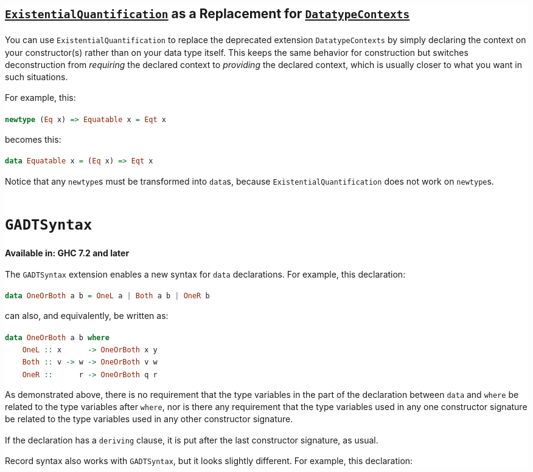 ## [`ExistentialQuantification`](https://www.schoolofhaskell.com/user/PthariensFlame/guide-to-ghc-extensions/data-type-extensions#existentialquantification) as a Replacement for [`DatatypeContexts`](https://www.schoolofhaskell.com/user/PthariensFlame/guide-to-ghc-extensions/data-type-extensions#datatypecontexts)

You can use `ExistentialQuantification` to replace the deprecated extension `DatatypeContexts` by simply declaring the context on your constructor(s) rather than on your data type itself.  This keeps the same behavior for construction but switches deconstruction from *requiring* the declared context to *providing* the declared context, which is usually closer to what you want in such situations.

For example, this:

``` haskell
newtype (Eq x) => Equatable x = Eqt x
```

becomes this:

``` haskell
data Equatable x = (Eq x) => Eqt x
```

Notice that any `newtype`s must be transformed into `data`s, because `ExistentialQuantification` does not work on `newtype`s.

# `GADTSyntax`

**Available in:  GHC 7.2 and later**

The `GADTSyntax` extension enables a new syntax for `data` declarations.  For example, this declaration:

``` haskell
data OneOrBoth a b = OneL a | Both a b | OneR b
```

can also, and equivalently, be written as:


``` haskell
data OneOrBoth a b where
    OneL :: x      -> OneOrBoth x y
    Both :: v -> w -> OneOrBoth v w
    OneR ::      r -> OneOrBoth q r
```
As demonstrated above, there is no requirement that the type variables in the part of the declaration between `data` and `where` be related to the type variables after `where`, nor is there any requirement that the type variables used in any one constructor signature be related to the type variables used in any other constructor signature.

If the declaration has a `deriving` clause, it is put after the last constructor signature, as usual.

Record syntax also works with `GADTSyntax`, but it looks slightly different.  For example, this declaration:
